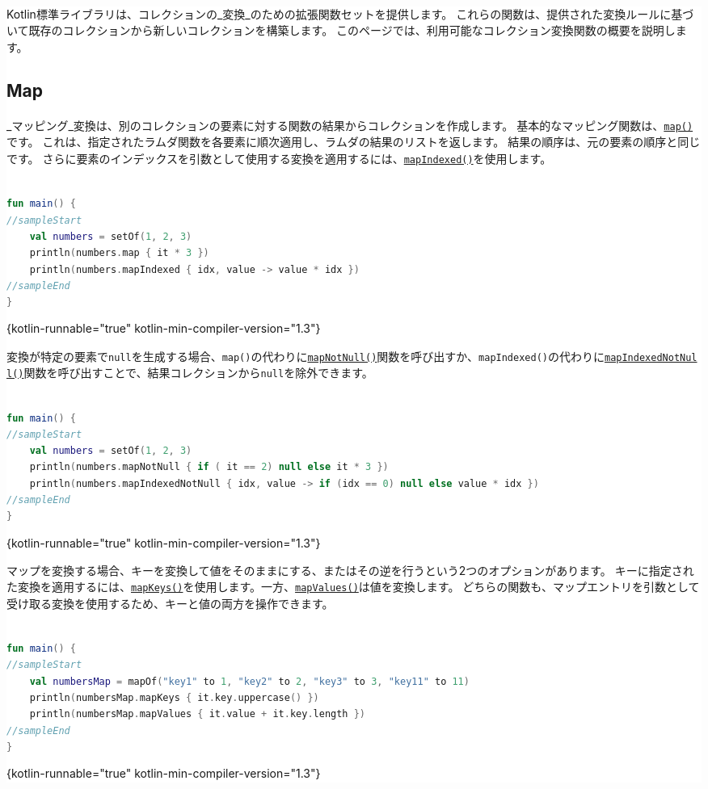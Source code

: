[//]: # (title: コレクション変換操作)

Kotlin標準ライブラリは、コレクションの_変換_のための拡張関数セットを提供します。
これらの関数は、提供された変換ルールに基づいて既存のコレクションから新しいコレクションを構築します。
このページでは、利用可能なコレクション変換関数の概要を説明します。

## Map

_マッピング_変換は、別のコレクションの要素に対する関数の結果からコレクションを作成します。
基本的なマッピング関数は、[`map()`](https://kotlinlang.org/api/latest/jvm/stdlib/kotlin.collections/map.html)です。
これは、指定されたラムダ関数を各要素に順次適用し、ラムダの結果のリストを返します。
結果の順序は、元の要素の順序と同じです。
さらに要素のインデックスを引数として使用する変換を適用するには、[`mapIndexed()`](https://kotlinlang.org/api/latest/jvm/stdlib/kotlin.collections/map-indexed.html)を使用します。

```kotlin

fun main() {
//sampleStart
    val numbers = setOf(1, 2, 3)
    println(numbers.map { it * 3 })
    println(numbers.mapIndexed { idx, value -> value * idx })
//sampleEnd
}
```
{kotlin-runnable="true" kotlin-min-compiler-version="1.3"}

変換が特定の要素で`null`を生成する場合、`map()`の代わりに[`mapNotNull()`](https://kotlinlang.org/api/latest/jvm/stdlib/kotlin.collections/map-not-null.html)関数を呼び出すか、`mapIndexed()`の代わりに[`mapIndexedNotNull()`](https://kotlinlang.org/api/latest/jvm/stdlib/kotlin.collections/map-indexed-not-null.html)関数を呼び出すことで、結果コレクションから`null`を除外できます。

```kotlin

fun main() {
//sampleStart
    val numbers = setOf(1, 2, 3)
    println(numbers.mapNotNull { if ( it == 2) null else it * 3 })
    println(numbers.mapIndexedNotNull { idx, value -> if (idx == 0) null else value * idx })
//sampleEnd
}
```
{kotlin-runnable="true" kotlin-min-compiler-version="1.3"}

マップを変換する場合、キーを変換して値をそのままにする、またはその逆を行うという2つのオプションがあります。
キーに指定された変換を適用するには、[`mapKeys()`](https://kotlinlang.org/api/latest/jvm/stdlib/kotlin.collections/map-keys.html)を使用します。一方、[`mapValues()`](https://kotlinlang.org/api/latest/jvm/stdlib/kotlin.collections/map-values.html)は値を変換します。
どちらの関数も、マップエントリを引数として受け取る変換を使用するため、キーと値の両方を操作できます。

```kotlin

fun main() {
//sampleStart
    val numbersMap = mapOf("key1" to 1, "key2" to 2, "key3" to 3, "key11" to 11)
    println(numbersMap.mapKeys { it.key.uppercase() })
    println(numbersMap.mapValues { it.value + it.key.length })
//sampleEnd
}
```
{kotlin-runnable="true" kotlin-min-compiler-version="1.3"}
